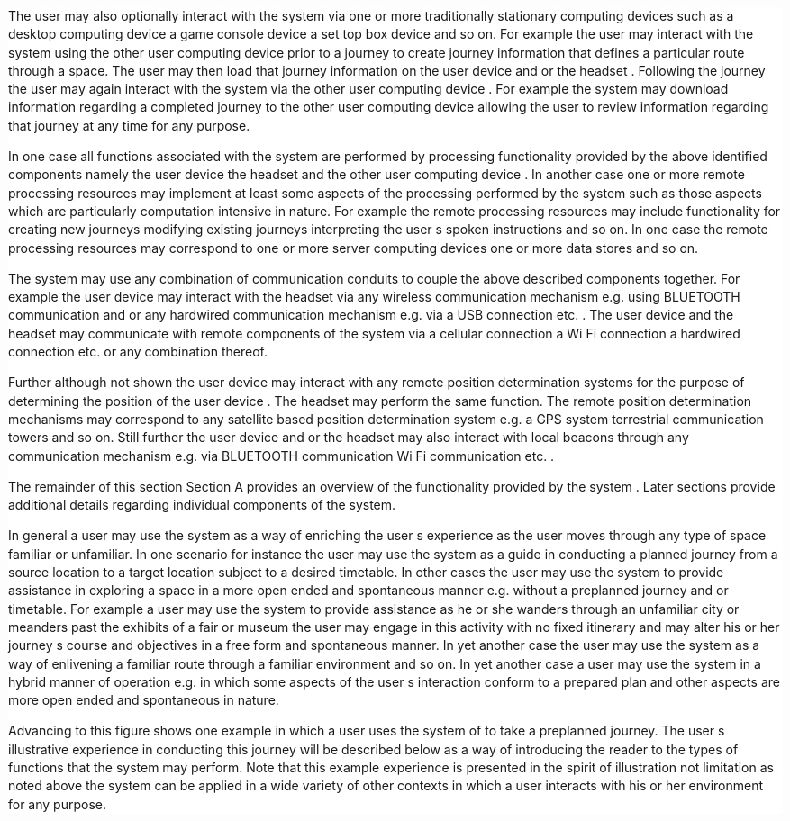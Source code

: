 The user may also optionally interact with the system via one or more traditionally stationary computing devices such as a desktop computing device a game console device a set top box device and so on. For example the user may interact with the system using the other user computing device prior to a journey to create journey information that defines a particular route through a space. The user may then load that journey information on the user device and or the headset . Following the journey the user may again interact with the system via the other user computing device . For example the system may download information regarding a completed journey to the other user computing device allowing the user to review information regarding that journey at any time for any purpose.

In one case all functions associated with the system are performed by processing functionality provided by the above identified components namely the user device the headset and the other user computing device . In another case one or more remote processing resources may implement at least some aspects of the processing performed by the system such as those aspects which are particularly computation intensive in nature. For example the remote processing resources may include functionality for creating new journeys modifying existing journeys interpreting the user s spoken instructions and so on. In one case the remote processing resources may correspond to one or more server computing devices one or more data stores and so on.

The system may use any combination of communication conduits to couple the above described components together. For example the user device may interact with the headset via any wireless communication mechanism e.g. using BLUETOOTH communication and or any hardwired communication mechanism e.g. via a USB connection etc. . The user device and the headset may communicate with remote components of the system via a cellular connection a Wi Fi connection a hardwired connection etc. or any combination thereof.

Further although not shown the user device may interact with any remote position determination systems for the purpose of determining the position of the user device . The headset may perform the same function. The remote position determination mechanisms may correspond to any satellite based position determination system e.g. a GPS system terrestrial communication towers and so on. Still further the user device and or the headset may also interact with local beacons through any communication mechanism e.g. via BLUETOOTH communication Wi Fi communication etc. .

The remainder of this section Section A provides an overview of the functionality provided by the system . Later sections provide additional details regarding individual components of the system.

In general a user may use the system as a way of enriching the user s experience as the user moves through any type of space familiar or unfamiliar. In one scenario for instance the user may use the system as a guide in conducting a planned journey from a source location to a target location subject to a desired timetable. In other cases the user may use the system to provide assistance in exploring a space in a more open ended and spontaneous manner e.g. without a preplanned journey and or timetable. For example a user may use the system to provide assistance as he or she wanders through an unfamiliar city or meanders past the exhibits of a fair or museum the user may engage in this activity with no fixed itinerary and may alter his or her journey s course and objectives in a free form and spontaneous manner. In yet another case the user may use the system as a way of enlivening a familiar route through a familiar environment and so on. In yet another case a user may use the system in a hybrid manner of operation e.g. in which some aspects of the user s interaction conform to a prepared plan and other aspects are more open ended and spontaneous in nature.

Advancing to this figure shows one example in which a user uses the system of to take a preplanned journey. The user s illustrative experience in conducting this journey will be described below as a way of introducing the reader to the types of functions that the system may perform. Note that this example experience is presented in the spirit of illustration not limitation as noted above the system can be applied in a wide variety of other contexts in which a user interacts with his or her environment for any purpose.
